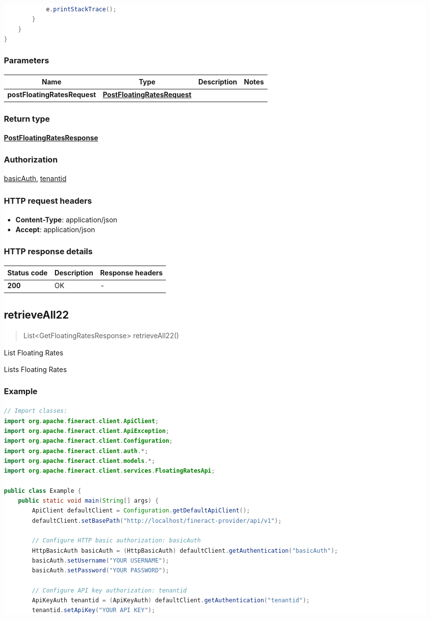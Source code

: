 ```java
            e.printStackTrace();
        }
    }
}
```

### Parameters


| Name | Type | Description  | Notes |
|------------- | ------------- | ------------- | -------------|
| **postFloatingRatesRequest** | [**PostFloatingRatesRequest**](PostFloatingRatesRequest.md)|  | |

### Return type

[**PostFloatingRatesResponse**](PostFloatingRatesResponse.md)

### Authorization

[basicAuth](../README.md#basicAuth), [tenantid](../README.md#tenantid)

### HTTP request headers

- **Content-Type**: application/json
- **Accept**: application/json


### HTTP response details
| Status code | Description | Response headers |
|-------------|-------------|------------------|
| **200** | OK |  -  |


## retrieveAll22

> List&lt;GetFloatingRatesResponse&gt; retrieveAll22()

List Floating Rates

Lists Floating Rates

### Example

```java
// Import classes:
import org.apache.fineract.client.ApiClient;
import org.apache.fineract.client.ApiException;
import org.apache.fineract.client.Configuration;
import org.apache.fineract.client.auth.*;
import org.apache.fineract.client.models.*;
import org.apache.fineract.client.services.FloatingRatesApi;

public class Example {
    public static void main(String[] args) {
        ApiClient defaultClient = Configuration.getDefaultApiClient();
        defaultClient.setBasePath("http://localhost/fineract-provider/api/v1");
        
        // Configure HTTP basic authorization: basicAuth
        HttpBasicAuth basicAuth = (HttpBasicAuth) defaultClient.getAuthentication("basicAuth");
        basicAuth.setUsername("YOUR USERNAME");
        basicAuth.setPassword("YOUR PASSWORD");

        // Configure API key authorization: tenantid
        ApiKeyAuth tenantid = (ApiKeyAuth) defaultClient.getAuthentication("tenantid");
        tenantid.setApiKey("YOUR API KEY");
```